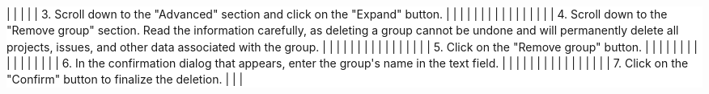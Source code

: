 |      |                                      |               |               | 3. Scroll down to the "Advanced" section and click on the "Expand" button.                                                                                                                                                                                                                                                                                                                                                                                                    |                       |                                      |
|      |                                      |               |               |                                                                                                                                                                                                                                                                                                                                                                                                                                                                               |                       |                                      |
|      |                                      |               |               | 4. Scroll down to the "Remove group" section. Read the information carefully, as deleting a group cannot be undone and will permanently delete all projects, issues, and other data associated with the group.                                                                                                                                                                                                                                                                |                       |                                      |
|      |                                      |               |               |                                                                                                                                                                                                                                                                                                                                                                                                                                                                               |                       |                                      |
|      |                                      |               |               | 5. Click on the "Remove group" button.                                                                                                                                                                                                                                                                                                                                                                                                                                        |                       |                                      |
|      |                                      |               |               |                                                                                                                                                                                                                                                                                                                                                                                                                                                                               |                       |                                      |
|      |                                      |               |               | 6. In the confirmation dialog that appears, enter the group's name in the text field.                                                                                                                                                                                                                                                                                                                                                                                         |                       |                                      |
|      |                                      |               |               |                                                                                                                                                                                                                                                                                                                                                                                                                                                                               |                       |                                      |
|      |                                      |               |               | 7. Click on the "Confirm" button to finalize the deletion.                                                                                                                                                                                                                                                                                                                                                                                                                    |                       |                                      |